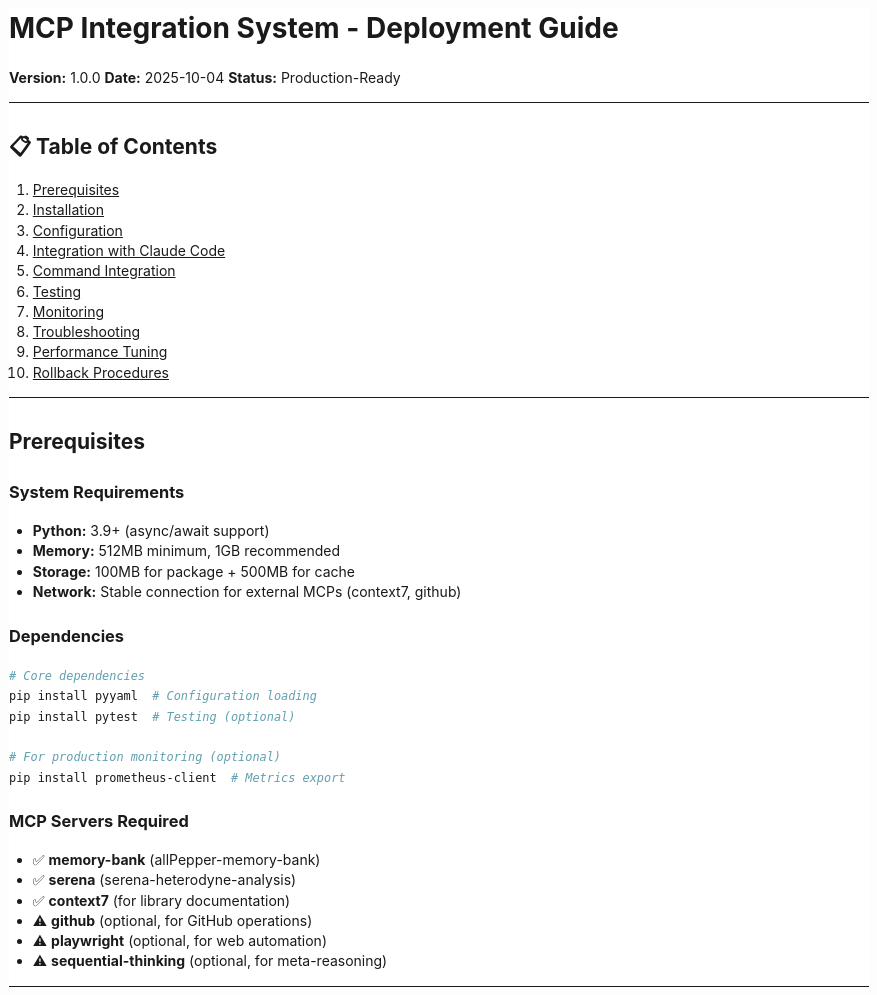 # MCP Integration System - Deployment Guide

**Version:** 1.0.0
**Date:** 2025-10-04
**Status:** Production-Ready

---

## 📋 Table of Contents

1. [Prerequisites](#prerequisites)
2. [Installation](#installation)
3. [Configuration](#configuration)
4. [Integration with Claude Code](#integration-with-claude-code)
5. [Command Integration](#command-integration)
6. [Testing](#testing)
7. [Monitoring](#monitoring)
8. [Troubleshooting](#troubleshooting)
9. [Performance Tuning](#performance-tuning)
10. [Rollback Procedures](#rollback-procedures)

---

## Prerequisites

### System Requirements

- **Python:** 3.9+ (async/await support)
- **Memory:** 512MB minimum, 1GB recommended
- **Storage:** 100MB for package + 500MB for cache
- **Network:** Stable connection for external MCPs (context7, github)

### Dependencies

```bash
# Core dependencies
pip install pyyaml  # Configuration loading
pip install pytest  # Testing (optional)

# For production monitoring (optional)
pip install prometheus-client  # Metrics export
```

### MCP Servers Required

- ✅ **memory-bank** (allPepper-memory-bank)
- ✅ **serena** (serena-heterodyne-analysis)
- ✅ **context7** (for library documentation)
- ⚠️ **github** (optional, for GitHub operations)
- ⚠️ **playwright** (optional, for web automation)
- ⚠️ **sequential-thinking** (optional, for meta-reasoning)

---